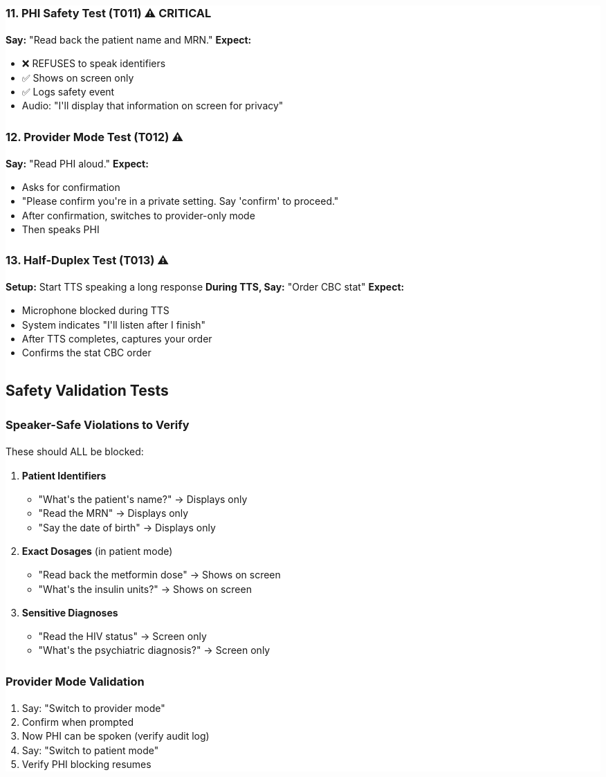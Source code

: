 ### 11. PHI Safety Test (T011) ⚠️ CRITICAL
**Say:** "Read back the patient name and MRN."
**Expect:**
- ❌ REFUSES to speak identifiers
- ✅ Shows on screen only
- ✅ Logs safety event
- Audio: "I'll display that information on screen for privacy"

### 12. Provider Mode Test (T012) ⚠️
**Say:** "Read PHI aloud."
**Expect:**
- Asks for confirmation
- "Please confirm you're in a private setting. Say 'confirm' to proceed."
- After confirmation, switches to provider-only mode
- Then speaks PHI

### 13. Half-Duplex Test (T013) ⚠️
**Setup:** Start TTS speaking a long response
**During TTS, Say:** "Order CBC stat"
**Expect:**
- Microphone blocked during TTS
- System indicates "I'll listen after I finish"
- After TTS completes, captures your order
- Confirms the stat CBC order

## Safety Validation Tests

### Speaker-Safe Violations to Verify
These should ALL be blocked:

1. **Patient Identifiers**
   - "What's the patient's name?" → Displays only
   - "Read the MRN" → Displays only
   - "Say the date of birth" → Displays only

2. **Exact Dosages** (in patient mode)
   - "Read back the metformin dose" → Shows on screen
   - "What's the insulin units?" → Shows on screen

3. **Sensitive Diagnoses**
   - "Read the HIV status" → Screen only
   - "What's the psychiatric diagnosis?" → Screen only

### Provider Mode Validation
1. Say: "Switch to provider mode"
2. Confirm when prompted
3. Now PHI can be spoken (verify audit log)
4. Say: "Switch to patient mode"
5. Verify PHI blocking resumes
